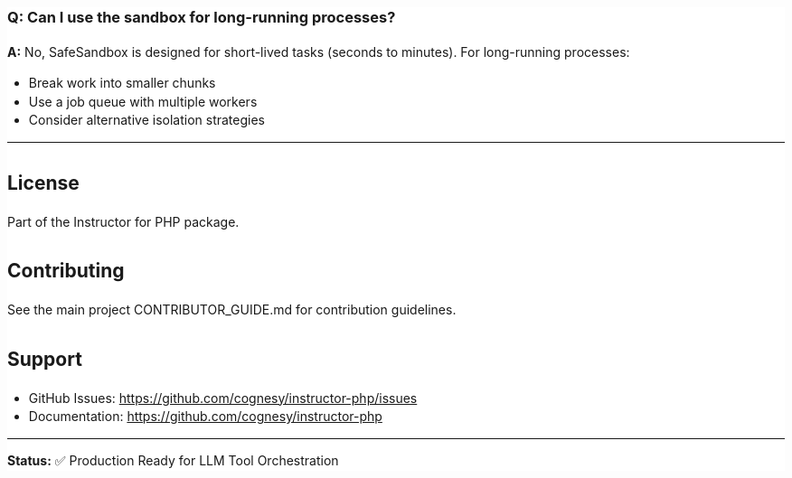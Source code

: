 ### Q: Can I use the sandbox for long-running processes?

**A:** No, SafeSandbox is designed for short-lived tasks (seconds to minutes). For long-running processes:
- Break work into smaller chunks
- Use a job queue with multiple workers
- Consider alternative isolation strategies

---

## License

Part of the Instructor for PHP package.

## Contributing

See the main project CONTRIBUTOR_GUIDE.md for contribution guidelines.

## Support

- GitHub Issues: https://github.com/cognesy/instructor-php/issues
- Documentation: https://github.com/cognesy/instructor-php

---

**Status:** ✅ Production Ready for LLM Tool Orchestration
